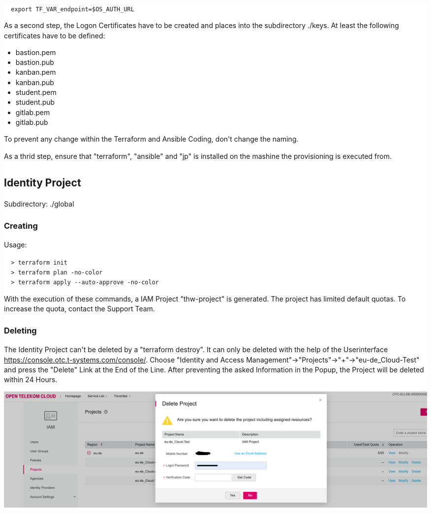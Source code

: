 ```
  export TF_VAR_endpoint=$OS_AUTH_URL
```

As a second step, the Logon Certificates have to be created and places into the subdirectory ./keys. At least the following certificates have to be defined:
  - bastion.pem
  - bastion.pub
  - kanban.pem
  - kanban.pub
  - student.pem
  - student.pub
  - gitlab.pem
  - gitlab.pub

To prevent any change within the Terraform and Ansible Coding, don't change the naming.

As a thrid step, ensure that "terraform", "ansible" and "jp" is installed on the mashine the provisioning is executed from. 

## Identity Project
Subdirectory: ./global

### Creating
Usage: 
```
  > terraform init
  > terraform plan -no-color
  > terraform apply --auto-approve -no-color
```
With the execution of these commands, a IAM Project "thw-project" is generated. The project has limited default quotas. To increase the quota, contact the Support Team. 

### Deleting
The Identity Project can't be deleted by a "terraform destroy". It can only be deleted with the help of the Userinterface https://console.otc.t-systems.com/console/. Choose "Identity and Access Management"->"Projects"->"+"->"eu-de_Cloud-Test" and press the "Delete" Link at the End of the Line. After preventing the asked Information in the Popup, the Project will be deleted within 24 Hours.   

![Delete IAM Project](images/del_iamproject.png)
